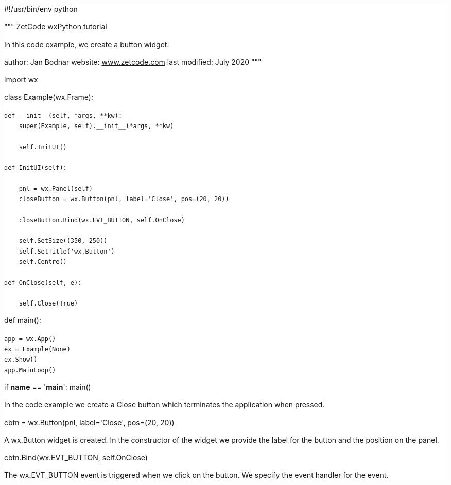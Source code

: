 
#!/usr/bin/env python

"""
ZetCode wxPython tutorial

In this code example, we create a
button widget.

author: Jan Bodnar
website: www.zetcode.com
last modified: July 2020
"""

import wx

class Example(wx.Frame):

    def __init__(self, *args, **kw):
        super(Example, self).__init__(*args, **kw)

        self.InitUI()

    def InitUI(self):

        pnl = wx.Panel(self)
        closeButton = wx.Button(pnl, label='Close', pos=(20, 20))

        closeButton.Bind(wx.EVT_BUTTON, self.OnClose)

        self.SetSize((350, 250))
        self.SetTitle('wx.Button')
        self.Centre()

    def OnClose(self, e):

        self.Close(True)

def main():

    app = wx.App()
    ex = Example(None)
    ex.Show()
    app.MainLoop()

if __name__ == '__main__':
    main()  

In the code example we create a Close button which terminates the application
when pressed.

cbtn = wx.Button(pnl, label='Close', pos=(20, 20))

A wx.Button widget is created. In the constructor of
the widget we provide the label for the button and the position
on the panel. 

cbtn.Bind(wx.EVT_BUTTON, self.OnClose)

The wx.EVT_BUTTON event is triggered when we click on the button. 
We specify the event handler for the event. 
